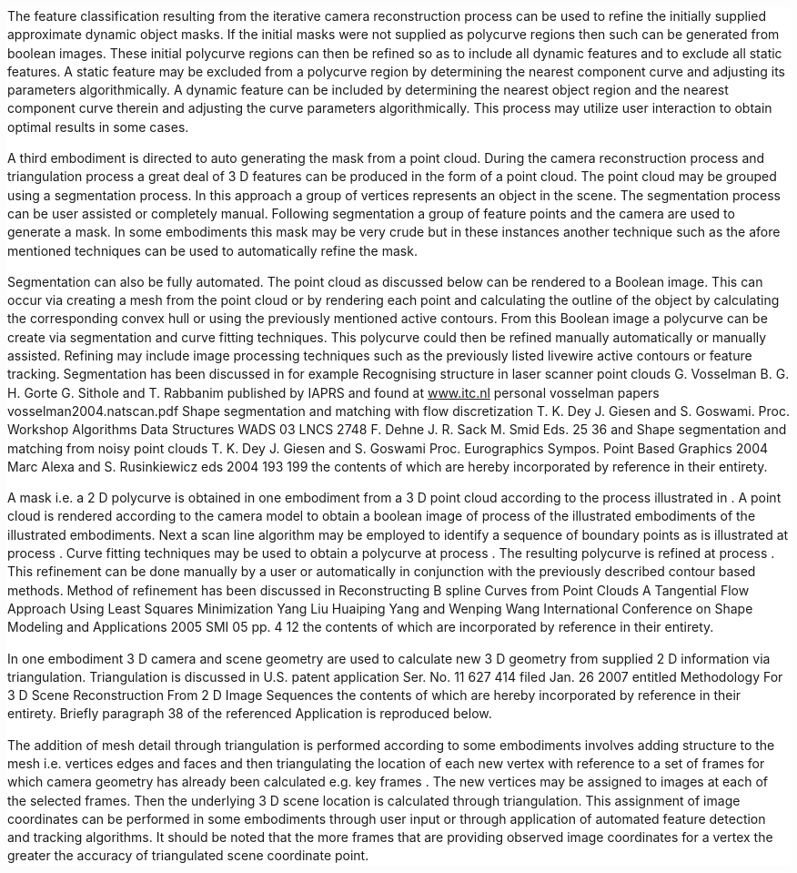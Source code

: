 The feature classification resulting from the iterative camera reconstruction process can be used to refine the initially supplied approximate dynamic object masks. If the initial masks were not supplied as polycurve regions then such can be generated from boolean images. These initial polycurve regions can then be refined so as to include all dynamic features and to exclude all static features. A static feature may be excluded from a polycurve region by determining the nearest component curve and adjusting its parameters algorithmically. A dynamic feature can be included by determining the nearest object region and the nearest component curve therein and adjusting the curve parameters algorithmically. This process may utilize user interaction to obtain optimal results in some cases.

A third embodiment is directed to auto generating the mask from a point cloud. During the camera reconstruction process and triangulation process a great deal of 3 D features can be produced in the form of a point cloud. The point cloud may be grouped using a segmentation process. In this approach a group of vertices represents an object in the scene. The segmentation process can be user assisted or completely manual. Following segmentation a group of feature points and the camera are used to generate a mask. In some embodiments this mask may be very crude but in these instances another technique such as the afore mentioned techniques can be used to automatically refine the mask.

Segmentation can also be fully automated. The point cloud as discussed below can be rendered to a Boolean image. This can occur via creating a mesh from the point cloud or by rendering each point and calculating the outline of the object by calculating the corresponding convex hull or using the previously mentioned active contours. From this Boolean image a polycurve can be create via segmentation and curve fitting techniques. This polycurve could then be refined manually automatically or manually assisted. Refining may include image processing techniques such as the previously listed livewire active contours or feature tracking. Segmentation has been discussed in for example Recognising structure in laser scanner point clouds G. Vosselman B. G. H. Gorte G. Sithole and T. Rabbanim published by IAPRS and found at www.itc.nl personal vosselman papers vosselman2004.natscan.pdf Shape segmentation and matching with flow discretization T. K. Dey J. Giesen and S. Goswami. Proc. Workshop Algorithms Data Structures WADS 03 LNCS 2748 F. Dehne J. R. Sack M. Smid Eds. 25 36 and Shape segmentation and matching from noisy point clouds T. K. Dey J. Giesen and S. Goswami Proc. Eurographics Sympos. Point Based Graphics 2004 Marc Alexa and S. Rusinkiewicz eds 2004 193 199 the contents of which are hereby incorporated by reference in their entirety.

A mask i.e. a 2 D polycurve is obtained in one embodiment from a 3 D point cloud according to the process illustrated in . A point cloud is rendered according to the camera model to obtain a boolean image of process of the illustrated embodiments of the illustrated embodiments. Next a scan line algorithm may be employed to identify a sequence of boundary points as is illustrated at process . Curve fitting techniques may be used to obtain a polycurve at process . The resulting polycurve is refined at process . This refinement can be done manually by a user or automatically in conjunction with the previously described contour based methods. Method of refinement has been discussed in Reconstructing B spline Curves from Point Clouds A Tangential Flow Approach Using Least Squares Minimization Yang Liu Huaiping Yang and Wenping Wang International Conference on Shape Modeling and Applications 2005 SMI 05 pp. 4 12 the contents of which are incorporated by reference in their entirety.

In one embodiment 3 D camera and scene geometry are used to calculate new 3 D geometry from supplied 2 D information via triangulation. Triangulation is discussed in U.S. patent application Ser. No. 11 627 414 filed Jan. 26 2007 entitled Methodology For 3 D Scene Reconstruction From 2 D Image Sequences the contents of which are hereby incorporated by reference in their entirety. Briefly paragraph 38 of the referenced Application is reproduced below.

The addition of mesh detail through triangulation is performed according to some embodiments involves adding structure to the mesh i.e. vertices edges and faces and then triangulating the location of each new vertex with reference to a set of frames for which camera geometry has already been calculated e.g. key frames . The new vertices may be assigned to images at each of the selected frames. Then the underlying 3 D scene location is calculated through triangulation. This assignment of image coordinates can be performed in some embodiments through user input or through application of automated feature detection and tracking algorithms. It should be noted that the more frames that are providing observed image coordinates for a vertex the greater the accuracy of triangulated scene coordinate point.
